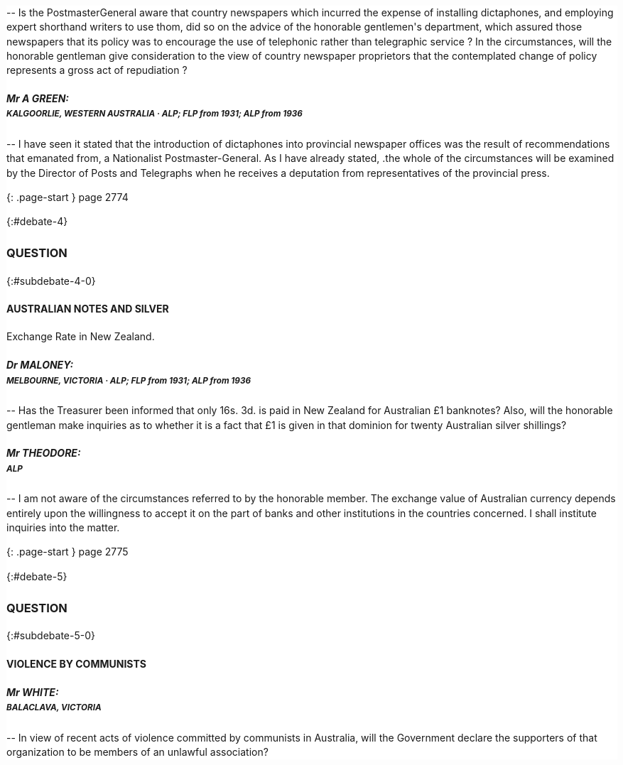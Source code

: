 -- Is the PostmasterGeneral aware that country newspapers which incurred the expense of installing dictaphones, and employing expert shorthand writers to use thom, did so on the advice of the honorable gentlemen's department, which assured those newspapers that its policy was to encourage the use of telephonic rather than telegraphic service ? In the circumstances, will the honorable gentleman give consideration to the view of country newspaper proprietors that the contemplated change of policy represents a gross act of repudiation ? 

##### Mr A GREEN:<br><small class="text-muted">KALGOORLIE, WESTERN AUSTRALIA &middot; ALP; FLP from 1931; ALP from 1936</small>

-- I have seen it stated that the introduction of dictaphones into provincial newspaper offices was the result of recommendations that emanated from, a Nationalist Postmaster-General. As I have already stated, .the whole of the circumstances will be examined by the Director of Posts and Telegraphs when he receives a deputation from representatives of the provincial press. 

{: .page-start }
page 2774

{:#debate-4}
### QUESTION

{:#subdebate-4-0}
#### AUSTRALIAN NOTES AND SILVER

Exchange Rate in New Zealand. 

##### Dr MALONEY:<br><small class="text-muted">MELBOURNE, VICTORIA &middot; ALP; FLP from 1931; ALP from 1936</small>

-- Has the Treasurer been informed that only 16s. 3d. is paid in New Zealand for Australian £1 banknotes? Also, will the honorable gentleman make inquiries as to whether it is a fact that £1 is given in that dominion for twenty Australian silver shillings? 

##### Mr THEODORE:<br><small class="text-muted">ALP</small>

-- I am not aware of the circumstances referred to by the honorable member. The exchange value of Australian currency depends entirely upon the willingness to accept it on the part of banks and other institutions in the countries concerned. I shall institute inquiries into the matter. 

{: .page-start }
page 2775

{:#debate-5}
### QUESTION

{:#subdebate-5-0}
#### VIOLENCE BY COMMUNISTS

##### Mr WHITE:<br><small class="text-muted">BALACLAVA, VICTORIA</small>

-- In view of recent acts of violence committed by communists in Australia, will the Government declare the supporters of that organization to be members of an unlawful association? 
